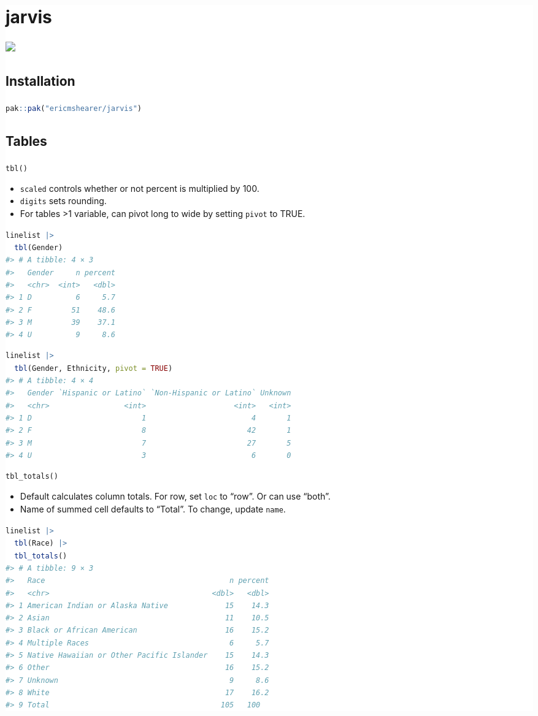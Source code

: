 
# jarvis

![](https://img.shields.io/badge/lifecycle-experimental-brightgreen.svg)

## Installation

``` r
pak::pak("ericmshearer/jarvis")
```

## Tables

`tbl()`

- `scaled` controls whether or not percent is multiplied by 100.
- `digits` sets rounding.
- For tables \>1 variable, can pivot long to wide by setting `pivot` to
  TRUE.

``` r
linelist |>
  tbl(Gender)
#> # A tibble: 4 × 3
#>   Gender     n percent
#>   <chr>  <int>   <dbl>
#> 1 D          6     5.7
#> 2 F         51    48.6
#> 3 M         39    37.1
#> 4 U          9     8.6
```

``` r
linelist |>
  tbl(Gender, Ethnicity, pivot = TRUE)
#> # A tibble: 4 × 4
#>   Gender `Hispanic or Latino` `Non-Hispanic or Latino` Unknown
#>   <chr>                 <int>                    <int>   <int>
#> 1 D                         1                        4       1
#> 2 F                         8                       42       1
#> 3 M                         7                       27       5
#> 4 U                         3                        6       0
```

`tbl_totals()`

- Default calculates column totals. For row, set `loc` to “row”. Or can
  use “both”.
- Name of summed cell defaults to “Total”. To change, update `name`.

``` r
linelist |>
  tbl(Race) |>
  tbl_totals()
#> # A tibble: 9 × 3
#>   Race                                          n percent
#>   <chr>                                     <dbl>   <dbl>
#> 1 American Indian or Alaska Native             15    14.3
#> 2 Asian                                        11    10.5
#> 3 Black or African American                    16    15.2
#> 4 Multiple Races                                6     5.7
#> 5 Native Hawaiian or Other Pacific Islander    15    14.3
#> 6 Other                                        16    15.2
#> 7 Unknown                                       9     8.6
#> 8 White                                        17    16.2
#> 9 Total                                       105   100
```